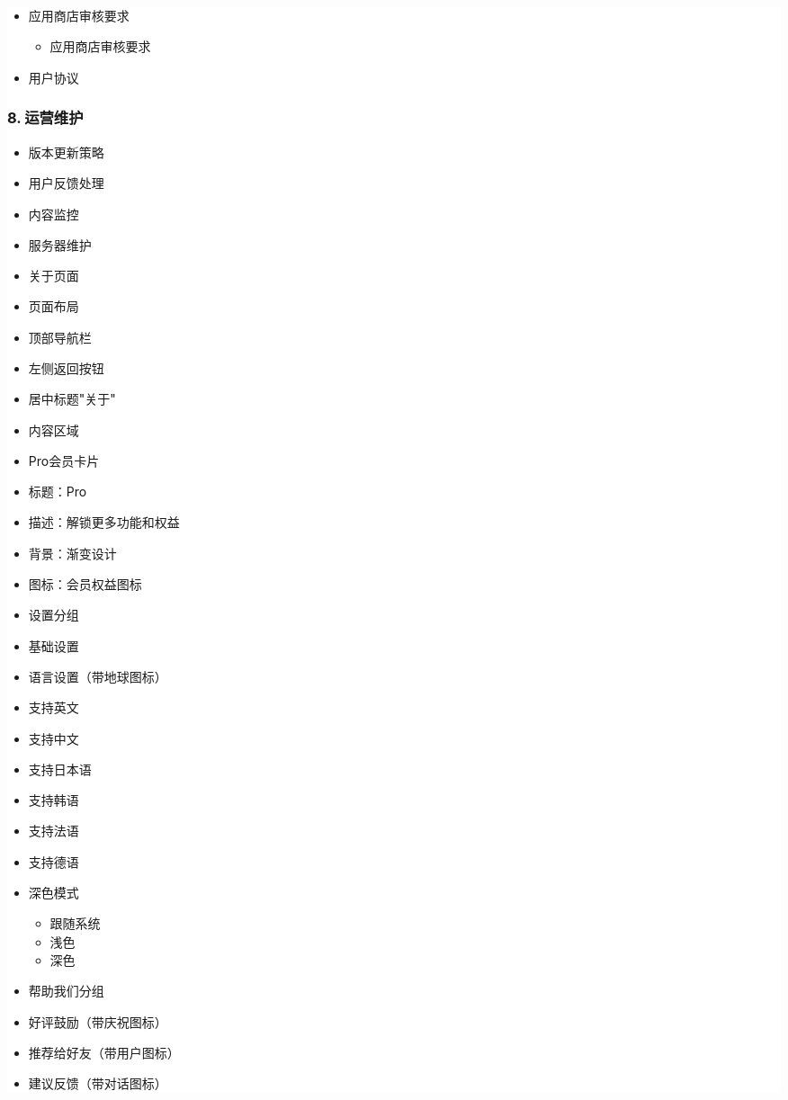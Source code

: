 - 应用商店审核要求
    - 应用商店审核要求
    
- 用户协议 

  

### 8. 运营维护

- 版本更新策略
- 用户反馈处理
- 内容监控
- 服务器维护

  

- 关于页面

- 页面布局

- 顶部导航栏

- 左侧返回按钮

- 居中标题"关于"

- 内容区域

- Pro会员卡片

- 标题：Pro

- 描述：解锁更多功能和权益

- 背景：渐变设计

- 图标：会员权益图标

- 设置分组

- 基础设置

- 语言设置（带地球图标）
 - 支持英文
 - 支持中文
 - 支持日本语
 - 支持韩语
 - 支持法语
 - 支持德语

- 深色模式
    - 跟随系统
    - 浅色
    - 深色
    

- 帮助我们分组

- 好评鼓励（带庆祝图标）

- 推荐给好友（带用户图标）

- 建议反馈（带对话图标）
